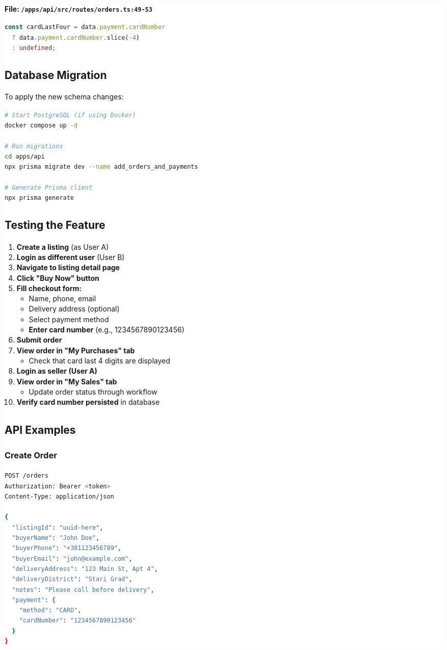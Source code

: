 **File: `/apps/api/src/routes/orders.ts:49-53`**
```typescript
const cardLastFour = data.payment.cardNumber
  ? data.payment.cardNumber.slice(-4)
  : undefined;
```

## Database Migration

To apply the new schema changes:

```bash
# Start PostgreSQL (if using Docker)
docker compose up -d

# Run migrations
cd apps/api
npx prisma migrate dev --name add_orders_and_payments

# Generate Prisma client
npx prisma generate
```

## Testing the Feature

1. **Create a listing** (as User A)
2. **Login as different user** (User B)
3. **Navigate to listing detail page**
4. **Click "Buy Now" button**
5. **Fill checkout form:**
   - Name, phone, email
   - Delivery address (optional)
   - Select payment method
   - **Enter card number** (e.g., 1234567890123456)
6. **Submit order**
7. **View order in "My Purchases" tab**
   - Check that card last 4 digits are displayed
8. **Login as seller (User A)**
9. **View order in "My Sales" tab**
   - Update order status through workflow
10. **Verify card number persisted** in database

## API Examples

### Create Order

```bash
POST /orders
Authorization: Bearer <token>
Content-Type: application/json

{
  "listingId": "uuid-here",
  "buyerName": "John Doe",
  "buyerPhone": "+381123456789",
  "buyerEmail": "john@example.com",
  "deliveryAddress": "123 Main St, Apt 4",
  "deliveryDistrict": "Stari Grad",
  "notes": "Please call before delivery",
  "payment": {
    "method": "CARD",
    "cardNumber": "1234567890123456"
  }
}
```